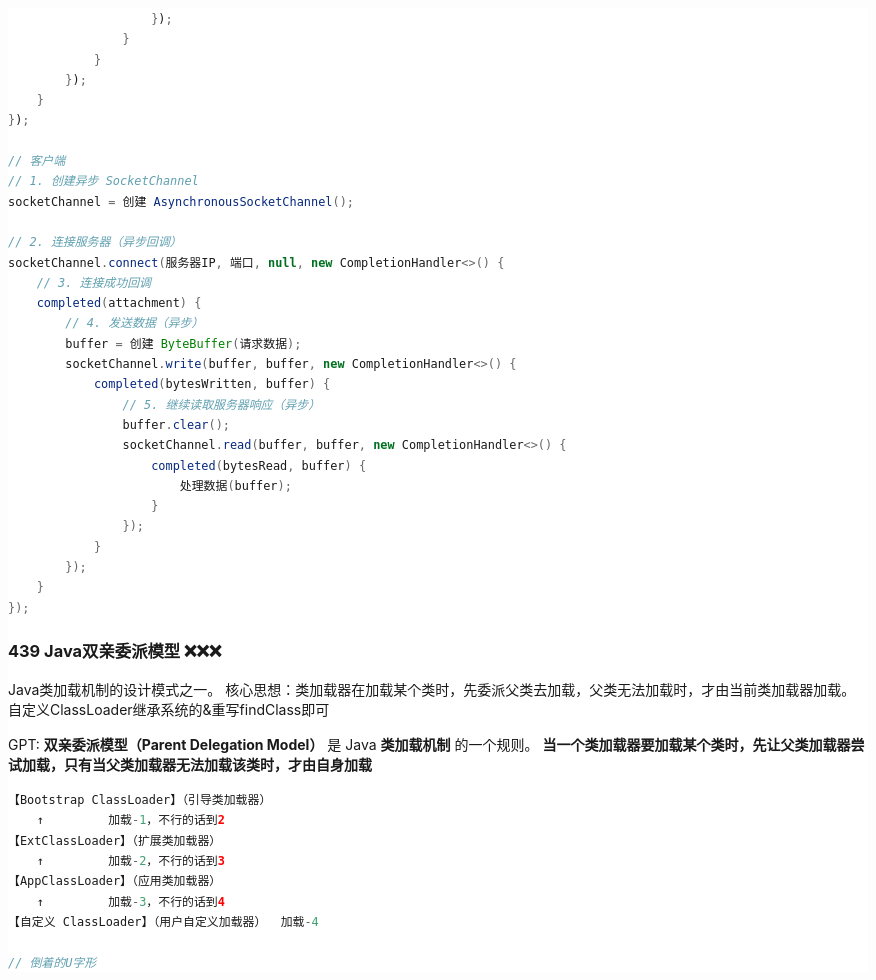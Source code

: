 ```java
                    });
                }
            }
        });
    }
});

// 客户端
// 1. 创建异步 SocketChannel
socketChannel = 创建 AsynchronousSocketChannel();

// 2. 连接服务器（异步回调）
socketChannel.connect(服务器IP, 端口, null, new CompletionHandler<>() {
    // 3. 连接成功回调
    completed(attachment) {
        // 4. 发送数据（异步）
        buffer = 创建 ByteBuffer(请求数据);
        socketChannel.write(buffer, buffer, new CompletionHandler<>() {
            completed(bytesWritten, buffer) {
                // 5. 继续读取服务器响应（异步）
                buffer.clear();
                socketChannel.read(buffer, buffer, new CompletionHandler<>() {
                    completed(bytesRead, buffer) {
                        处理数据(buffer);
                    }
                });
            }
        });
    }
});
```



### 439 Java双亲委派模型 ❌❌❌

Java类加载机制的设计模式之一。 核心思想：类加载器在加载某个类时，先委派父类去加载，父类无法加载时，才由当前类加载器加载。 自定义ClassLoader继承系统的&重写findClass即可

GPT: **双亲委派模型（Parent Delegation Model）** 是 Java **类加载机制** 的一个规则。
 **当一个类加载器要加载某个类时，先让父类加载器尝试加载，只有当父类加载器无法加载该类时，才由自身加载**



```java
【Bootstrap ClassLoader】（引导类加载器）
    ↑         加载-1，不行的话到2
【ExtClassLoader】（扩展类加载器）
    ↑         加载-2，不行的话到3
【AppClassLoader】（应用类加载器）
    ↑         加载-3，不行的话到4
【自定义 ClassLoader】（用户自定义加载器）  加载-4  
    
// 倒着的U字形
```
